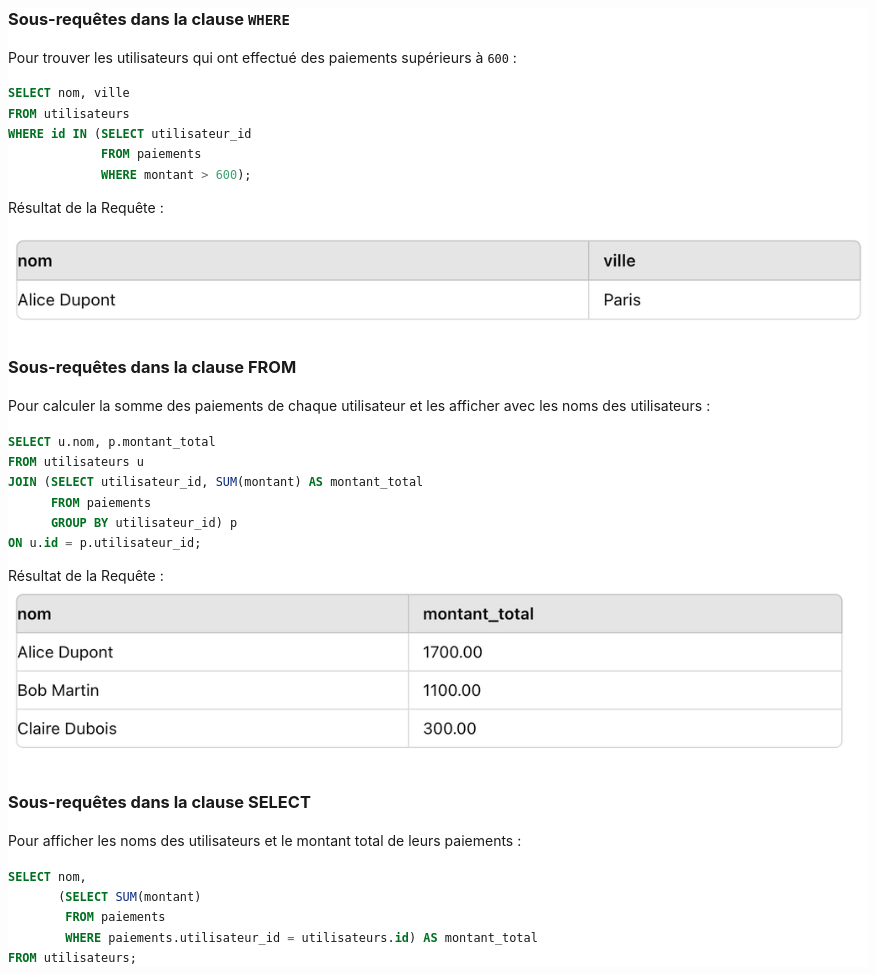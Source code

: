 ### Sous-requêtes dans la clause `WHERE` 
Pour trouver les utilisateurs qui ont effectué des paiements supérieurs à `600` :

```sql
SELECT nom, ville
FROM utilisateurs
WHERE id IN (SELECT utilisateur_id
             FROM paiements
             WHERE montant > 600);

```

Résultat de la Requête :

![img_70.png](../images/img_70.png)


### Sous-requêtes dans la clause FROM

Pour calculer la somme des paiements de chaque utilisateur et les afficher avec les noms des utilisateurs :

```sql
SELECT u.nom, p.montant_total
FROM utilisateurs u
JOIN (SELECT utilisateur_id, SUM(montant) AS montant_total
      FROM paiements
      GROUP BY utilisateur_id) p
ON u.id = p.utilisateur_id;
```

Résultat de la Requête :
![img_71.png](../images/img_71.png)

### Sous-requêtes dans la clause SELECT

Pour afficher les noms des utilisateurs et le montant total de leurs paiements :

```sql
SELECT nom,
       (SELECT SUM(montant)
        FROM paiements
        WHERE paiements.utilisateur_id = utilisateurs.id) AS montant_total
FROM utilisateurs;
```
